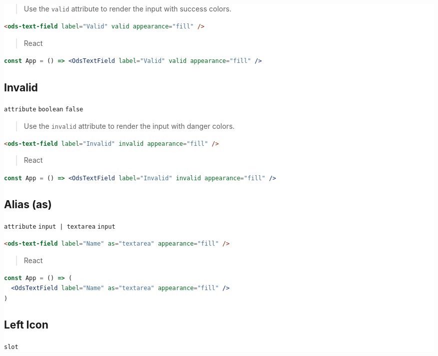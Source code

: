 > Use the `valid` attribute to render the input with success colors.

<Preview is-grid="true">
  <ods-text-field label="Valid" valid appearance="fill" />
</Preview>

```html
<ods-text-field label="Valid" valid appearance="fill" />
```

> React

```jsx
const App = () => <OdsTextField label="Valid" valid appearance="fill" />
```

## Invalid
`attribute` `boolean` `false`

> Use the `invalid` attribute to render the input with danger colors.

<Preview is-grid="true">
  <ods-text-field label="Invalid" invalid appearance="fill" />
</Preview>

```html
<ods-text-field label="Invalid" invalid appearance="fill" />
```

> React

```jsx
const App = () => <OdsTextField label="Invalid" invalid appearance="fill" />
```

## Alias (as)

`attribute` `input | textarea` `input`

<Preview is-grid="true">
  <ods-text-field label="Name" as="textarea" appearance="fill" />
</Preview>

```html
<ods-text-field label="Name" as="textarea" appearance="fill" />
```

> React

```jsx
const App = () => (
  <OdsTextField label="Name" as="textarea" appearance="fill" />
)
```

## Left Icon

`slot`
